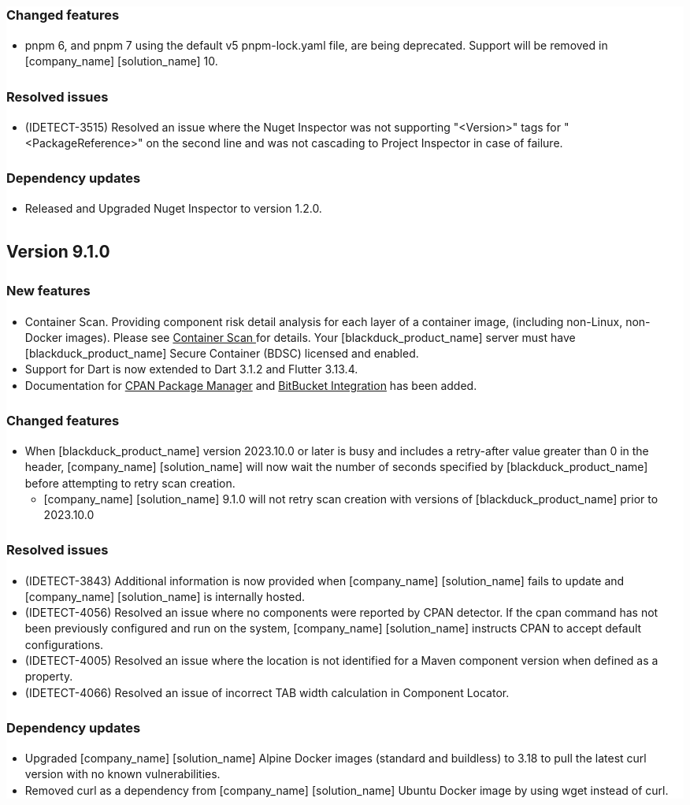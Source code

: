 ### Changed features

* pnpm 6, and pnpm 7 using the default v5 pnpm-lock.yaml file, are being deprecated. Support will be removed in [company_name] [solution_name] 10.

### Resolved issues

* (IDETECT-3515) Resolved an issue where the Nuget Inspector was not supporting "\<Version\>" tags for "\<PackageReference\>" on the second line and was not cascading to Project Inspector in case of failure.

### Dependency updates

* Released and Upgraded Nuget Inspector to version 1.2.0.

## Version 9.1.0

### New features

* Container Scan. Providing component risk detail analysis for each layer of a container image, (including non-Linux, non-Docker images). Please see [Container Scan ](runningdetect/containerscanning.md) for details.
	<note type="restriction">Your [blackduck_product_name] server must have [blackduck_product_name] Secure Container (BDSC) licensed and enabled.</note>
* Support for Dart is now extended to Dart 3.1.2 and Flutter 3.13.4.
* Documentation for [CPAN Package Manager](packagemgrs/cpan.md) and [BitBucket Integration](integrations/bitbucket/bitbucketintegration.md) has been added.

### Changed features

* When [blackduck_product_name] version 2023.10.0 or later is busy and includes a retry-after value greater than 0 in the header, [company_name] [solution_name] will now wait the number of seconds specified by [blackduck_product_name] before attempting to retry scan creation. 
	* [company_name] [solution_name] 9.1.0 will not retry scan creation with versions of [blackduck_product_name] prior to 2023.10.0

### Resolved issues

* (IDETECT-3843) Additional information is now provided when [company_name] [solution_name] fails to update and [company_name] [solution_name] is internally hosted.
* (IDETECT-4056) Resolved an issue where no components were reported by CPAN detector.
  If the cpan command has not been previously configured and run on the system, [company_name] [solution_name] instructs CPAN to accept default configurations.
* (IDETECT-4005) Resolved an issue where the location is not identified for a Maven component version when defined as a property.
* (IDETECT-4066) Resolved an issue of incorrect TAB width calculation in Component Locator.

### Dependency updates

* Upgraded [company_name] [solution_name] Alpine Docker images (standard and buildless) to 3.18 to pull the latest curl version with no known vulnerabilities.
* Removed curl as a dependency from [company_name] [solution_name] Ubuntu Docker image by using wget instead of curl.
